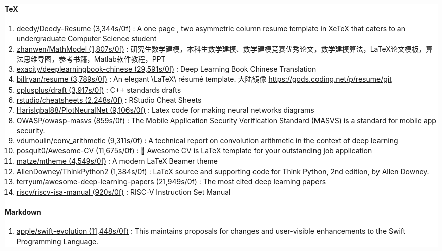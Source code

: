 #### TeX
1. [deedy/Deedy-Resume (3,344s/0f)](https://github.com/deedy/Deedy-Resume) : A one page , two asymmetric column resume template in XeTeX that caters to an undergraduate Computer Science student
2. [zhanwen/MathModel (1,807s/0f)](https://github.com/zhanwen/MathModel) : 研究生数学建模，本科生数学建模、数学建模竞赛优秀论文，数学建模算法，LaTeX论文模板，算法思维导图，参考书籍，Matlab软件教程，PPT
3. [exacity/deeplearningbook-chinese (29,591s/0f)](https://github.com/exacity/deeplearningbook-chinese) : Deep Learning Book Chinese Translation
4. [billryan/resume (3,789s/0f)](https://github.com/billryan/resume) : An elegant \LaTeX\ résumé template. 大陆镜像 https://gods.coding.net/p/resume/git
5. [cplusplus/draft (3,917s/0f)](https://github.com/cplusplus/draft) : C++ standards drafts
6. [rstudio/cheatsheets (2,248s/0f)](https://github.com/rstudio/cheatsheets) : RStudio Cheat Sheets
7. [HarisIqbal88/PlotNeuralNet (9,106s/0f)](https://github.com/HarisIqbal88/PlotNeuralNet) : Latex code for making neural networks diagrams
8. [OWASP/owasp-masvs (859s/0f)](https://github.com/OWASP/owasp-masvs) : The Mobile Application Security Verification Standard (MASVS) is a standard for mobile app security.
9. [vdumoulin/conv_arithmetic (9,311s/0f)](https://github.com/vdumoulin/conv_arithmetic) : A technical report on convolution arithmetic in the context of deep learning
10. [posquit0/Awesome-CV (11,675s/0f)](https://github.com/posquit0/Awesome-CV) : 📄 Awesome CV is LaTeX template for your outstanding job application
11. [matze/mtheme (4,549s/0f)](https://github.com/matze/mtheme) : A modern LaTeX Beamer theme
12. [AllenDowney/ThinkPython2 (1,384s/0f)](https://github.com/AllenDowney/ThinkPython2) : LaTeX source and supporting code for Think Python, 2nd edition, by Allen Downey.
13. [terryum/awesome-deep-learning-papers (21,949s/0f)](https://github.com/terryum/awesome-deep-learning-papers) : The most cited deep learning papers
14. [riscv/riscv-isa-manual (920s/0f)](https://github.com/riscv/riscv-isa-manual) : RISC-V Instruction Set Manual

#### Markdown
1. [apple/swift-evolution (11,448s/0f)](https://github.com/apple/swift-evolution) : This maintains proposals for changes and user-visible enhancements to the Swift Programming Language.
